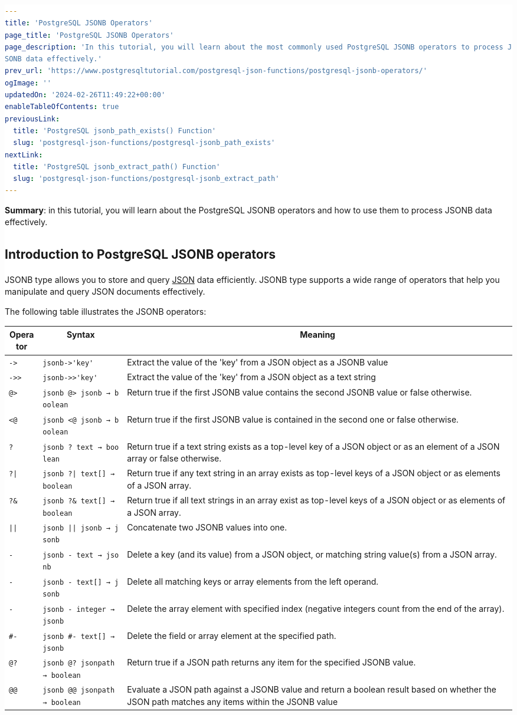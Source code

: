 ```yaml
---
title: 'PostgreSQL JSONB Operators'
page_title: 'PostgreSQL JSONB Operators'
page_description: 'In this tutorial, you will learn about the most commonly used PostgreSQL JSONB operators to process JSONB data effectively.'
prev_url: 'https://www.postgresqltutorial.com/postgresql-json-functions/postgresql-jsonb-operators/'
ogImage: ''
updatedOn: '2024-02-26T11:49:22+00:00'
enableTableOfContents: true
previousLink:
  title: 'PostgreSQL jsonb_path_exists() Function'
  slug: 'postgresql-json-functions/postgresql-jsonb_path_exists'
nextLink:
  title: 'PostgreSQL jsonb_extract_path() Function'
  slug: 'postgresql-json-functions/postgresql-jsonb_extract_path'
---
```


**Summary**: in this tutorial, you will learn about the PostgreSQL JSONB operators and how to use them to process JSONB data effectively.

## Introduction to PostgreSQL JSONB operators

JSONB type allows you to store and query [JSON](../postgresql-tutorial/postgresql-json) data efficiently. JSONB type supports a wide range of operators that help you manipulate and query JSON documents effectively.

The following table illustrates the JSONB operators:

<table><thead><tr><th>Operator</th><th>Syntax</th><th>Meaning</th></tr></thead><tbody><tr><td><code>-&gt;</code></td><td><code>jsonb-&gt;'key'</code></td><td>Extract the value of the 'key' from a JSON object as a JSONB value</td></tr><tr><td><code>-&gt;&gt;</code></td><td><code>jsonb-&gt;&gt;'key'</code></td><td>Extract the value of the 'key' from a JSON object as a text string</td></tr><tr><td><code>@&gt;</code></td><td><code>jsonb @&gt; jsonb → boolean</code></td><td>Return true if the first JSONB value contains the second JSONB value or false otherwise.</td></tr><tr><td><code>&lt;@</code></td><td><code>jsonb &lt;@ jsonb → boolean</code></td><td>Return true if the first JSONB value is contained in the second one or false otherwise.</td></tr><tr><td><code>?</code></td><td><code>jsonb ? text → boolean</code></td><td>Return true if a text string exists as a top-level key of a JSON object or as an element of a JSON array or false otherwise.</td></tr><tr><td><code>?|</code></td><td><code>jsonb ?| text[] → boolean</code></td><td>Return true if any text string in an array exists as top-level keys of a JSON object or as elements of a JSON array.</td></tr><tr><td><code>?&amp;</code></td><td><code>jsonb ?&amp; text[] → boolean</code></td><td>Return true if all text strings in an array exist as top-level keys of a JSON object or as elements of a JSON array.</td></tr><tr><td><code>||</code></td><td><code>jsonb || jsonb → jsonb</code></td><td>Concatenate two JSONB values into one.</td></tr><tr><td><code>-</code></td><td><code>jsonb - text → jsonb</code></td><td>Delete a key (and its value) from a JSON object, or matching string value(s) from a JSON array.</td></tr><tr><td><code>-</code></td><td><code>jsonb - text[] → jsonb</code></td><td>Delete all matching keys or array elements from the left operand.</td></tr><tr><td><code>-</code></td><td><code>jsonb - integer → jsonb</code></td><td>Delete the array element with specified index (negative integers count from the end of the array).</td></tr><tr><td><code>#-</code></td><td><code>jsonb #- text[] → jsonb</code></td><td>Delete the field or array element at the specified path.</td></tr><tr><td><code>@?</code></td><td><code>jsonb @? jsonpath → boolean</code></td><td>Return true if a JSON path returns any item for the specified JSONB value.</td></tr><tr><td><code>@@</code></td><td><code>jsonb @@ jsonpath → boolean</code></td><td>Evaluate a JSON path against a JSONB value and return a boolean result based on whether the JSON path matches any items within the JSONB value</td></tr></tbody></table>
